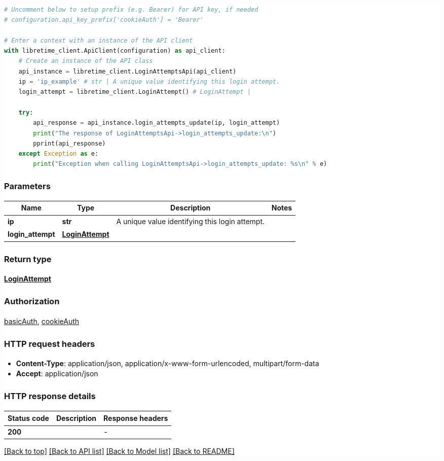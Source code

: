 ```python
# Uncomment below to setup prefix (e.g. Bearer) for API key, if needed
# configuration.api_key_prefix['cookieAuth'] = 'Bearer'

# Enter a context with an instance of the API client
with libretime_client.ApiClient(configuration) as api_client:
    # Create an instance of the API class
    api_instance = libretime_client.LoginAttemptsApi(api_client)
    ip = 'ip_example' # str | A unique value identifying this login attempt.
    login_attempt = libretime_client.LoginAttempt() # LoginAttempt | 

    try:
        api_response = api_instance.login_attempts_update(ip, login_attempt)
        print("The response of LoginAttemptsApi->login_attempts_update:\n")
        pprint(api_response)
    except Exception as e:
        print("Exception when calling LoginAttemptsApi->login_attempts_update: %s\n" % e)
```



### Parameters

Name | Type | Description  | Notes
------------- | ------------- | ------------- | -------------
 **ip** | **str**| A unique value identifying this login attempt. | 
 **login_attempt** | [**LoginAttempt**](LoginAttempt.md)|  | 

### Return type

[**LoginAttempt**](LoginAttempt.md)

### Authorization

[basicAuth](../README.md#basicAuth), [cookieAuth](../README.md#cookieAuth)

### HTTP request headers

 - **Content-Type**: application/json, application/x-www-form-urlencoded, multipart/form-data
 - **Accept**: application/json

### HTTP response details
| Status code | Description | Response headers |
|-------------|-------------|------------------|
**200** |  |  -  |

[[Back to top]](#) [[Back to API list]](../README.md#documentation-for-api-endpoints) [[Back to Model list]](../README.md#documentation-for-models) [[Back to README]](../README.md)


